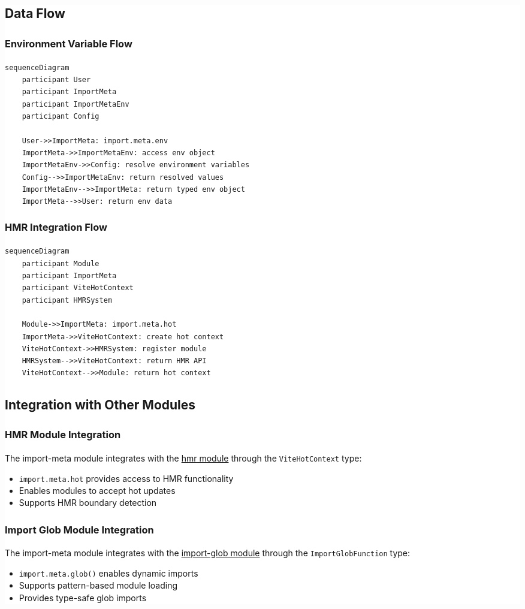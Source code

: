## Data Flow

### Environment Variable Flow

```mermaid
sequenceDiagram
    participant User
    participant ImportMeta
    participant ImportMetaEnv
    participant Config
    
    User->>ImportMeta: import.meta.env
    ImportMeta->>ImportMetaEnv: access env object
    ImportMetaEnv->>Config: resolve environment variables
    Config-->>ImportMetaEnv: return resolved values
    ImportMetaEnv-->>ImportMeta: return typed env object
    ImportMeta-->>User: return env data
```

### HMR Integration Flow

```mermaid
sequenceDiagram
    participant Module
    participant ImportMeta
    participant ViteHotContext
    participant HMRSystem
    
    Module->>ImportMeta: import.meta.hot
    ImportMeta->>ViteHotContext: create hot context
    ViteHotContext->>HMRSystem: register module
    HMRSystem-->>ViteHotContext: return HMR API
    ViteHotContext-->>Module: return hot context
```

## Integration with Other Modules

### HMR Module Integration

The import-meta module integrates with the [hmr module](hmr.md) through the `ViteHotContext` type:

- `import.meta.hot` provides access to HMR functionality
- Enables modules to accept hot updates
- Supports HMR boundary detection

### Import Glob Module Integration

The import-meta module integrates with the [import-glob module](import-glob.md) through the `ImportGlobFunction` type:

- `import.meta.glob()` enables dynamic imports
- Supports pattern-based module loading
- Provides type-safe glob imports
